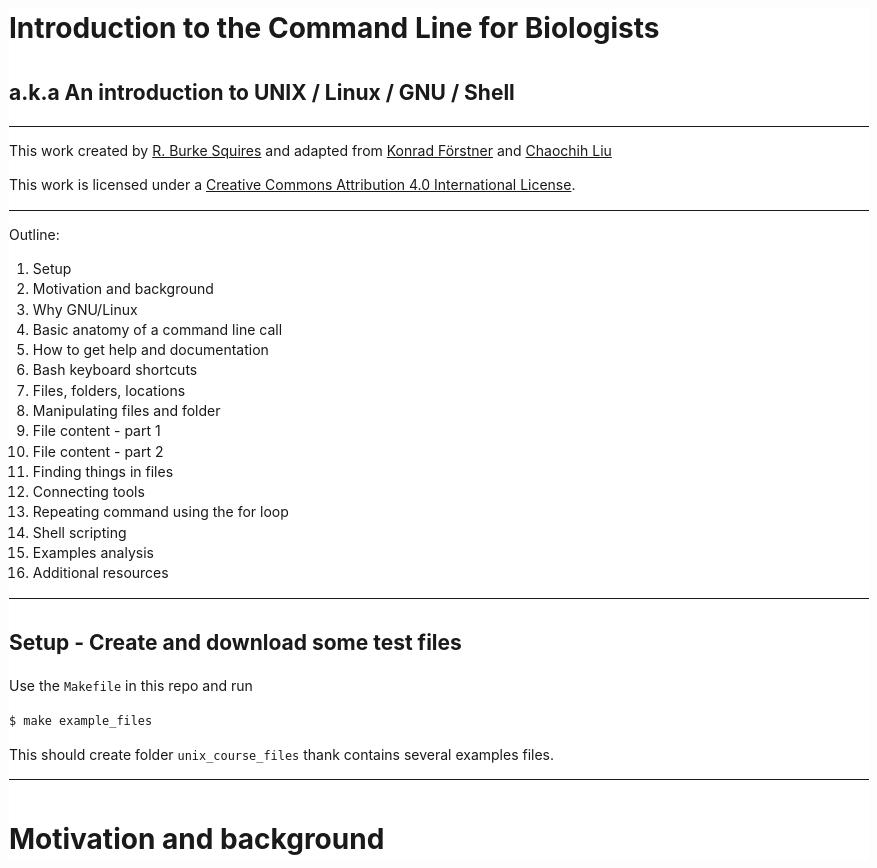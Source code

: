 # Introduction to the Command Line for Biologists

## a.k.a An introduction to UNIX / Linux / GNU / Shell

---

This work created by [R. Burke Squires](https://github.com/burkesquires) and adapted from [Konrad Förstner](https://github.com/konrad) and [Chaochih Liu](https://github.com/liux1299/Linux-NGS_Tutorial) 

This work is licensed under a [Creative Commons Attribution 4.0 International License](https://creativecommons.org/licenses/by/4.0/).

---

Outline:

1. Setup
1. Motivation and background
1. Why GNU/Linux
1. Basic anatomy of a command line call
1. How to get help and documentation
1. Bash keyboard shortcuts
1. Files, folders, locations
1. Manipulating files and folder
1. File content - part 1
1. File content - part 2
1. Finding things in files
1. Connecting tools
1. Repeating command using the for loop
1. Shell scripting
1. Examples analysis
1. Additional resources

---

## Setup - Create and download some test files

Use the `Makefile` in this repo and run

```
$ make example_files
```

This should create folder `unix_course_files` thank contains several
examples files.


---

# Motivation and background
